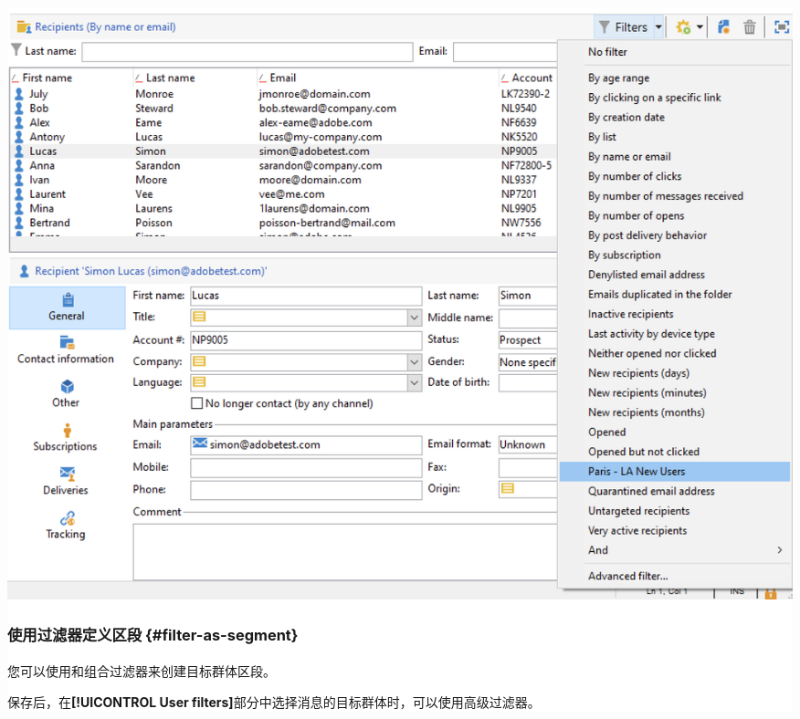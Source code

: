 ![](assets/access-to-new-predefined-filter.png)



### 使用过滤器定义区段 {#filter-as-segment}

您可以使用和组合过滤器来创建目标群体区段。

保存后，在&#x200B;**[!UICONTROL User filters]**&#x200B;部分中选择消息的目标群体时，可以使用高级过滤器。
